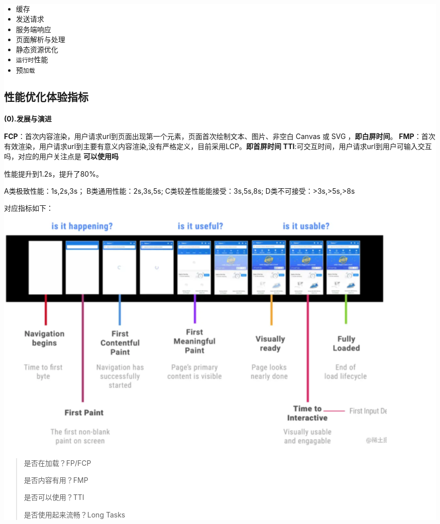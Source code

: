 - 缓存
- 发送请求
- 服务端响应
- 页面解析与处理
- 静态资源优化
- `运行时`性能
- 预`加载`

## 性能优化体验指标

**(0).发展与演进**

**FCP**：首次内容渲染，用户请求url到页面出现第一个元素，页面首次绘制文本、图片、非空白 Canvas 或 SVG ，**即白屏时间**。
**FMP**：首次有效渲染，用户请求url到主要有意义内容渲染,没有严格定义，目前采用LCP。**即首屏时间**
**TTI**:可交互时间，用户请求url到用户可输入交互吗，对应的用户关注点是 **可以使用吗**

性能提升到1.2s，提升了80%。

A类极致性能：1s,2s,3s；
B类通用性能：2s,3s,5s;
C类较差性能能接受：3s,5s,8s;
D类不可接受：>3s,>5s,>8s

对应指标如下：

![image-20220524191242711](/img/image-20220524191242711.png)

> 是否在加载？FP/FCP
>
> 是否内容有用？FMP
>
> 是否可以使用？TTI
>
> 是否使用起来流畅？Long Tasks
